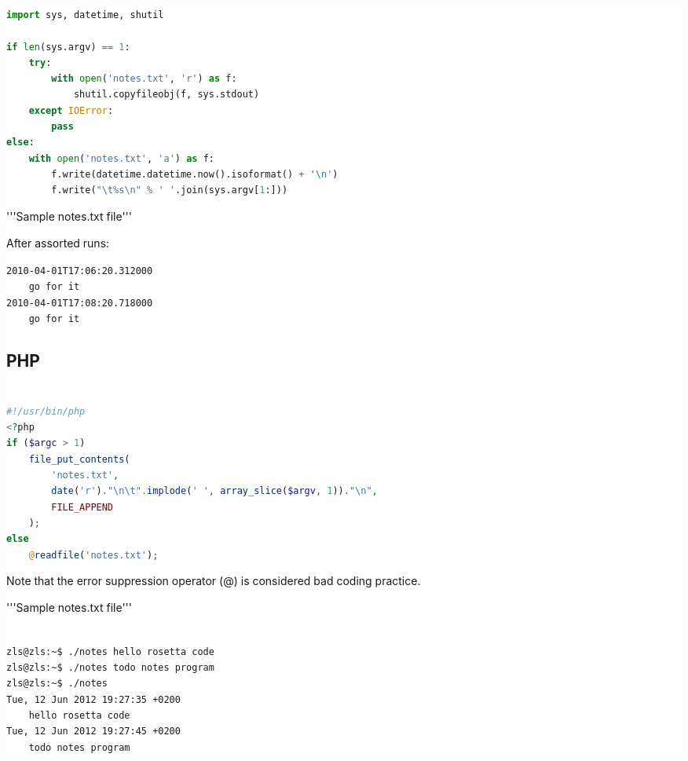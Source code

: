 
```python
import sys, datetime, shutil

if len(sys.argv) == 1:
    try:
        with open('notes.txt', 'r') as f:
            shutil.copyfileobj(f, sys.stdout)
    except IOError:
        pass
else:
    with open('notes.txt', 'a') as f:
        f.write(datetime.datetime.now().isoformat() + '\n')
        f.write("\t%s\n" % ' '.join(sys.argv[1:]))
```


'''Sample notes.txt file'''

After assorted runs:

```txt
2010-04-01T17:06:20.312000
	go for it
2010-04-01T17:08:20.718000
	go for it
```



## PHP


```php

#!/usr/bin/php
<?php
if ($argc > 1)
    file_put_contents(
        'notes.txt', 
        date('r')."\n\t".implode(' ', array_slice($argv, 1))."\n",
        FILE_APPEND
    );
else
    @readfile('notes.txt');

```

Note that the error suppression operator (@) is considered bad coding practice.

'''Sample notes.txt file'''


```txt

zls@zls:~$ ./notes hello rosetta code
zls@zls:~$ ./notes todo notes program
zls@zls:~$ ./notes 
Tue, 12 Jun 2012 19:27:35 +0200
	hello rosetta code
Tue, 12 Jun 2012 19:27:45 +0200
	todo notes program

```

